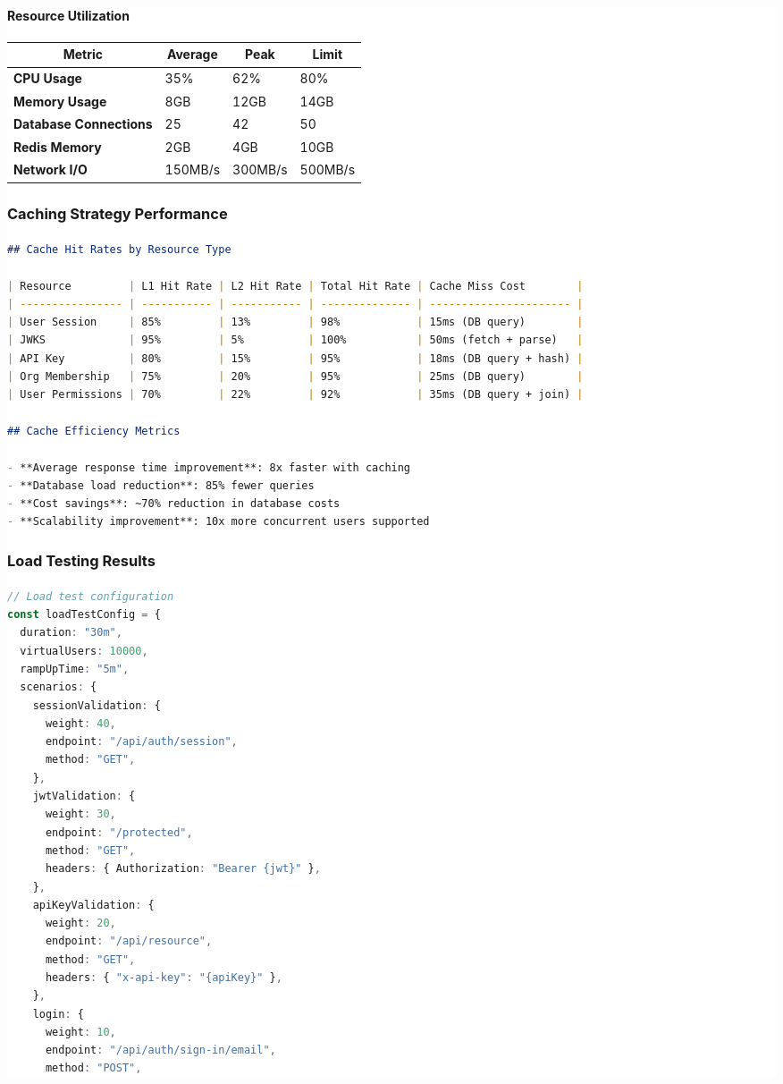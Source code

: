 #### Resource Utilization

| Metric                   | Average | Peak    | Limit   |
| ------------------------ | ------- | ------- | ------- |
| **CPU Usage**            | 35%     | 62%     | 80%     |
| **Memory Usage**         | 8GB     | 12GB    | 14GB    |
| **Database Connections** | 25      | 42      | 50      |
| **Redis Memory**         | 2GB     | 4GB     | 10GB    |
| **Network I/O**          | 150MB/s | 300MB/s | 500MB/s |

### Caching Strategy Performance

```markdown
## Cache Hit Rates by Resource Type

| Resource         | L1 Hit Rate | L2 Hit Rate | Total Hit Rate | Cache Miss Cost        |
| ---------------- | ----------- | ----------- | -------------- | ---------------------- |
| User Session     | 85%         | 13%         | 98%            | 15ms (DB query)        |
| JWKS             | 95%         | 5%          | 100%           | 50ms (fetch + parse)   |
| API Key          | 80%         | 15%         | 95%            | 18ms (DB query + hash) |
| Org Membership   | 75%         | 20%         | 95%            | 25ms (DB query)        |
| User Permissions | 70%         | 22%         | 92%            | 35ms (DB query + join) |

## Cache Efficiency Metrics

- **Average response time improvement**: 8x faster with caching
- **Database load reduction**: 85% fewer queries
- **Cost savings**: ~70% reduction in database costs
- **Scalability improvement**: 10x more concurrent users supported
```

### Load Testing Results

```typescript
// Load test configuration
const loadTestConfig = {
  duration: "30m",
  virtualUsers: 10000,
  rampUpTime: "5m",
  scenarios: {
    sessionValidation: {
      weight: 40,
      endpoint: "/api/auth/session",
      method: "GET",
    },
    jwtValidation: {
      weight: 30,
      endpoint: "/protected",
      method: "GET",
      headers: { Authorization: "Bearer {jwt}" },
    },
    apiKeyValidation: {
      weight: 20,
      endpoint: "/api/resource",
      method: "GET",
      headers: { "x-api-key": "{apiKey}" },
    },
    login: {
      weight: 10,
      endpoint: "/api/auth/sign-in/email",
      method: "POST",
```